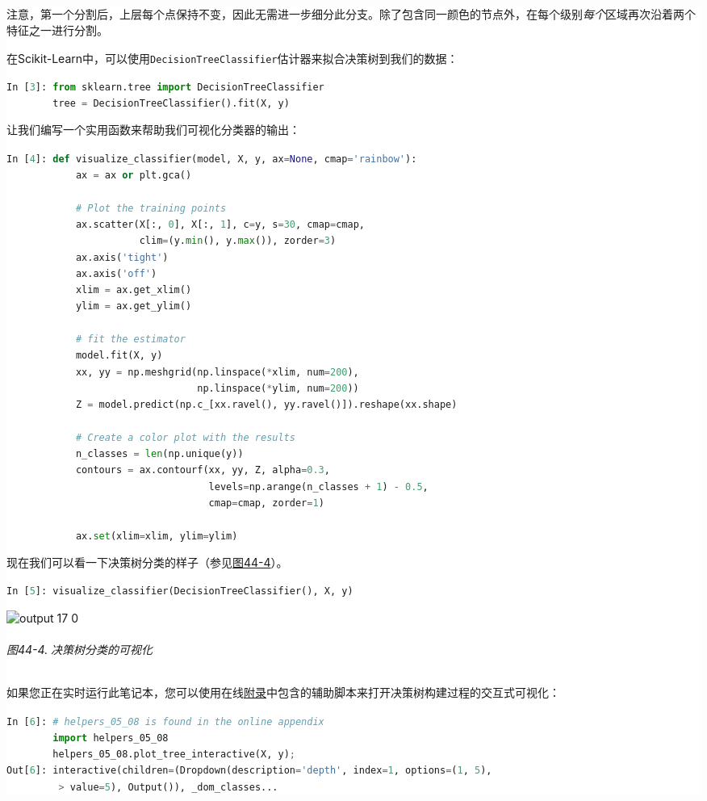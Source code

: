 注意，第一个分割后，上层每个点保持不变，因此无需进一步细分此分支。除了包含同一颜色的节点外，在每个级别*每个*区域再次沿着两个特征之一进行分割。

在Scikit-Learn中，可以使用`DecisionTreeClassifier`估计器来拟合决策树到我们的数据：

```py
In [3]: from sklearn.tree import DecisionTreeClassifier
        tree = DecisionTreeClassifier().fit(X, y)
```

让我们编写一个实用函数来帮助我们可视化分类器的输出：

```py
In [4]: def visualize_classifier(model, X, y, ax=None, cmap='rainbow'):
            ax = ax or plt.gca()

            # Plot the training points
            ax.scatter(X[:, 0], X[:, 1], c=y, s=30, cmap=cmap,
                       clim=(y.min(), y.max()), zorder=3)
            ax.axis('tight')
            ax.axis('off')
            xlim = ax.get_xlim()
            ylim = ax.get_ylim()

            # fit the estimator
            model.fit(X, y)
            xx, yy = np.meshgrid(np.linspace(*xlim, num=200),
                                 np.linspace(*ylim, num=200))
            Z = model.predict(np.c_[xx.ravel(), yy.ravel()]).reshape(xx.shape)

            # Create a color plot with the results
            n_classes = len(np.unique(y))
            contours = ax.contourf(xx, yy, Z, alpha=0.3,
                                   levels=np.arange(n_classes + 1) - 0.5,
                                   cmap=cmap, zorder=1)

            ax.set(xlim=xlim, ylim=ylim)
```

现在我们可以看一下决策树分类的样子（参见[图44-4](#fig_0508-random-forests_files_in_output_17_0)）。

```py
In [5]: visualize_classifier(DecisionTreeClassifier(), X, y)
```

![output 17 0](assets/output_17_0.png)

###### 图44-4\. 决策树分类的可视化

如果您正在实时运行此笔记本，您可以使用在线[附录](https://oreil.ly/etDrN)中包含的辅助脚本来打开决策树构建过程的交互式可视化：

```py
In [6]: # helpers_05_08 is found in the online appendix
        import helpers_05_08
        helpers_05_08.plot_tree_interactive(X, y);
Out[6]: interactive(children=(Dropdown(description='depth', index=1, options=(1, 5),
         > value=5), Output()), _dom_classes...
```
